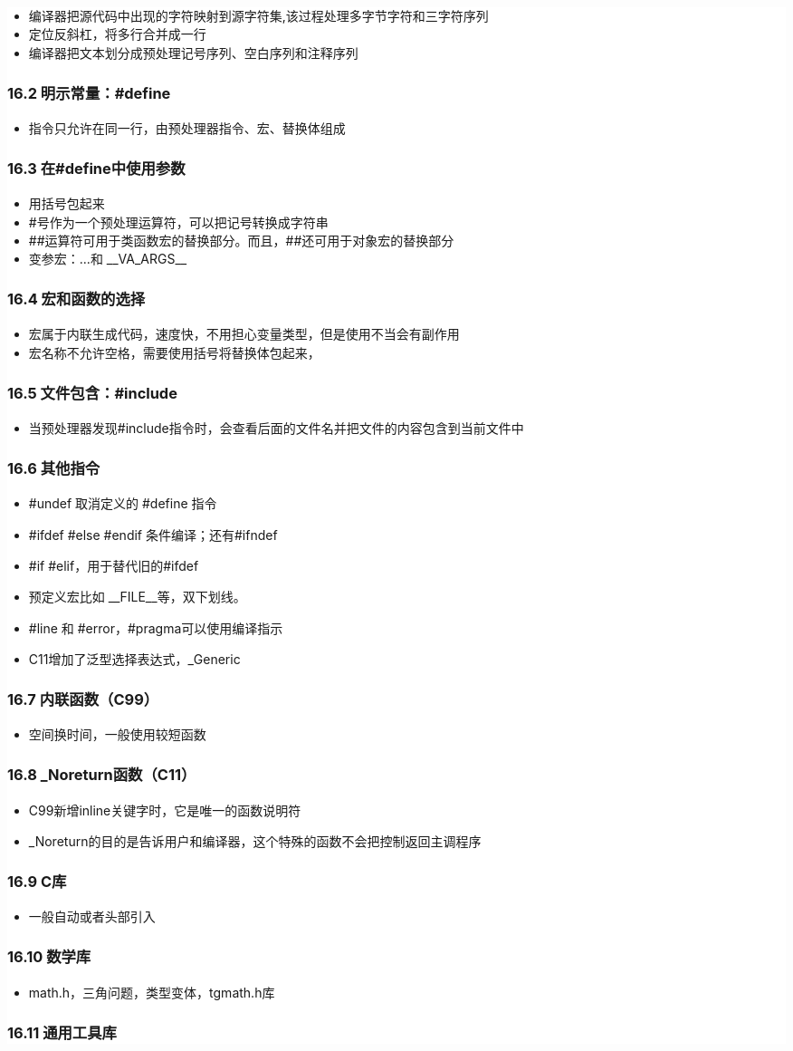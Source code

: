 - 编译器把源代码中出现的字符映射到源字符集,该过程处理多字节字符和三字符序列
- 定位反斜杠，将多行合并成一行
- 编译器把文本划分成预处理记号序列、空白序列和注释序列

### 16.2 明示常量：#define

- 指令只允许在同一行，由预处理器指令、宏、替换体组成

### 16.3 在#define中使用参数

- 用括号包起来
- #号作为一个预处理运算符，可以把记号转换成字符串
- ##运算符可用于类函数宏的替换部分。而且，##还可用于对象宏的替换部分
- 变参宏：...和 \_\_VA\_ARGS\_\_

### 16.4 宏和函数的选择

- 宏属于内联生成代码，速度快，不用担心变量类型，但是使用不当会有副作用
- 宏名称不允许空格，需要使用括号将替换体包起来，

### 16.5 文件包含：#include

- 当预处理器发现#include指令时，会查看后面的文件名并把文件的内容包含到当前文件中

### 16.6 其他指令

- #undef 取消定义的 #define 指令
- #ifdef #else #endif 条件编译；还有#ifndef 
- #if #elif，用于替代旧的#ifdef

- 预定义宏比如 \_\_FILE\_\_等，双下划线。
- #line 和 #error，#pragma可以使用编译指示
- C11增加了泛型选择表达式，_Generic

### 16.7 内联函数（C99）

- 空间换时间，一般使用较短函数

### 16.8 _Noreturn函数（C11）

- C99新增inline关键字时，它是唯一的函数说明符

- _Noreturn的目的是告诉用户和编译器，这个特殊的函数不会把控制返回主调程序

### 16.9 C库

- 一般自动或者头部引入

### 16.10 数学库

- math.h，三角问题，类型变体，tgmath.h库

### 16.11 通用工具库
